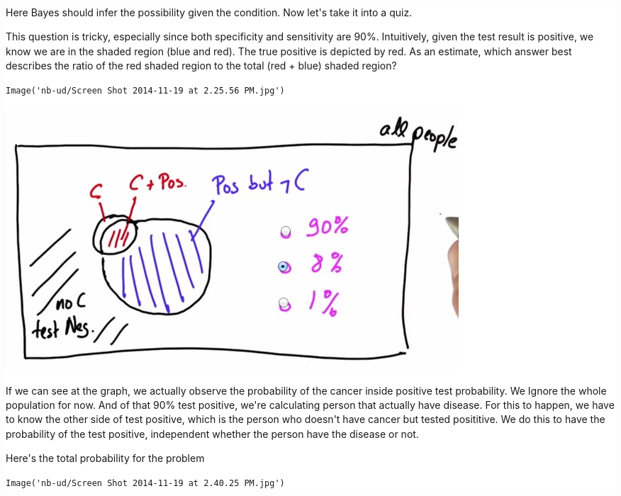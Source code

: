 

Here Bayes should infer the possibility given the condition. Now let's take it
into a quiz.

This question is tricky, especially since both specificity and sensitivity are
90%. Intuitively, given the test result is positive, we know we are in the
shaded region (blue and red). The true positive is depicted by red. As an
estimate, which answer best describes the ratio of the red shaded region to the
total (red + blue) shaded region?


    Image('nb-ud/Screen Shot 2014-11-19 at 2.25.56 PM.jpg')




![jpeg](naive-bayes_files/naive-bayes_47_0.jpeg)



If we can see at the graph, we actually observe the probability of the cancer
inside positive test probability. We Ignore the whole population for now. And of
that 90% test positive, we're calculating person that actually have disease. For
this to happen, we have to know the other side of test positive, which is the
person who doesn't have cancer but tested posititive. We do this to have the
probability of the test positive, independent whether the person have the
disease or not.

Here's the total probability for the problem


    Image('nb-ud/Screen Shot 2014-11-19 at 2.40.25 PM.jpg')



